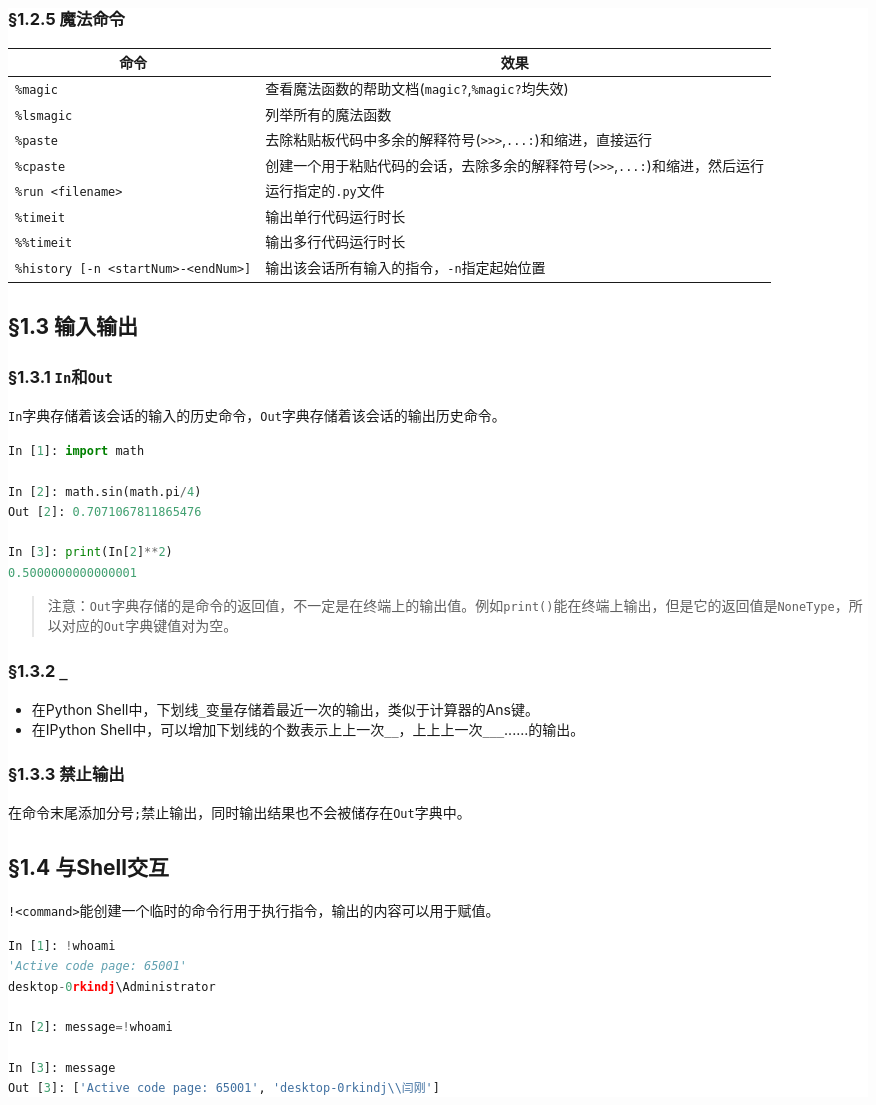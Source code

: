 ### §1.2.5 魔法命令

| 命令                                | 效果                                                         |
| ----------------------------------- | ------------------------------------------------------------ |
| `%magic`                            | 查看魔法函数的帮助文档(`magic?`,`%magic?`均失效)             |
| `%lsmagic`                          | 列举所有的魔法函数                                           |
| `%paste`                            | 去除粘贴板代码中多余的解释符号(`>>>`,`...:`)和缩进，直接运行 |
| `%cpaste`                           | 创建一个用于粘贴代码的会话，去除多余的解释符号(`>>>`,`...:`)和缩进，然后运行 |
| `%run <filename>`                   | 运行指定的`.py`文件                                          |
| `%timeit`                           | 输出单行代码运行时长                                         |
| `%%timeit`                          | 输出多行代码运行时长                                         |
| `%history [-n <startNum>-<endNum>]` | 输出该会话所有输入的指令，`-n`指定起始位置                   |

## §1.3 输入输出

### §1.3.1 `In`和`Out`

`In`字典存储着该会话的输入的历史命令，`Out`字典存储着该会话的输出历史命令。

```python
In [1]: import math

In [2]: math.sin(math.pi/4)
Out [2]: 0.7071067811865476
    
In [3]: print(In[2]**2)
0.5000000000000001
```

> 注意：`Out`字典存储的是命令的返回值，不一定是在终端上的输出值。例如`print()`能在终端上输出，但是它的返回值是`NoneType`，所以对应的`Out`字典键值对为空。

### §1.3.2 `_`

- 在Python Shell中，下划线`_`变量存储着最近一次的输出，类似于计算器的Ans键。
- 在IPython Shell中，可以增加下划线的个数表示上上一次`__`，上上上一次`___`......的输出。

### §1.3.3 禁止输出

在命令末尾添加分号`;`禁止输出，同时输出结果也不会被储存在`Out`字典中。

## §1.4 与Shell交互

`!<command>`能创建一个临时的命令行用于执行指令，输出的内容可以用于赋值。

```python
In [1]: !whoami
'Active code page: 65001'
desktop-0rkindj\Administrator

In [2]: message=!whoami

In [3]: message
Out [3]: ['Active code page: 65001', 'desktop-0rkindj\\闫刚']
```
